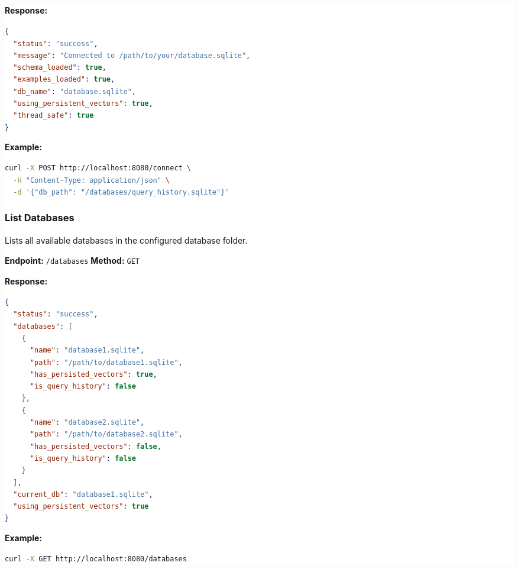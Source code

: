 **Response:**

```json
{
  "status": "success",
  "message": "Connected to /path/to/your/database.sqlite",
  "schema_loaded": true,
  "examples_loaded": true,
  "db_name": "database.sqlite",
  "using_persistent_vectors": true,
  "thread_safe": true
}
```

**Example:**

```bash
curl -X POST http://localhost:8080/connect \
  -H "Content-Type: application/json" \
  -d '{"db_path": "/databases/query_history.sqlite"}'
```

### List Databases

Lists all available databases in the configured database folder.

**Endpoint:** `/databases`
**Method:** `GET`

**Response:**

```json
{
  "status": "success",
  "databases": [
    {
      "name": "database1.sqlite",
      "path": "/path/to/database1.sqlite",
      "has_persisted_vectors": true,
      "is_query_history": false
    },
    {
      "name": "database2.sqlite",
      "path": "/path/to/database2.sqlite",
      "has_persisted_vectors": false,
      "is_query_history": false
    }
  ],
  "current_db": "database1.sqlite",
  "using_persistent_vectors": true
}
```

**Example:**

```bash
curl -X GET http://localhost:8080/databases
```
